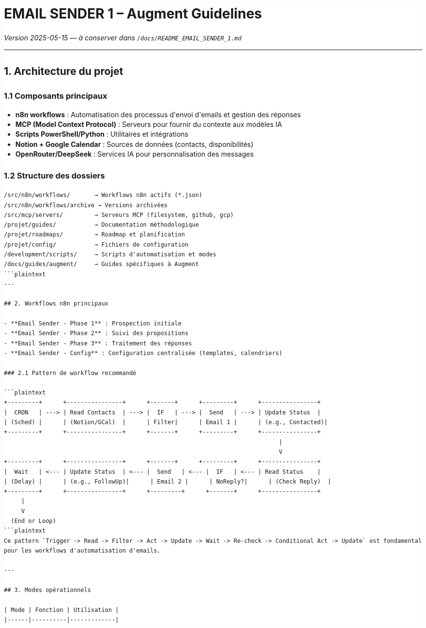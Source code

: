 # EMAIL SENDER 1 – Augment Guidelines

*Version 2025-05-15 — à conserver dans `/docs/README_EMAIL_SENDER_1.md`*

---

## 1. Architecture du projet

### 1.1 Composants principaux

- **n8n workflows** : Automatisation des processus d'envoi d'emails et gestion des réponses
- **MCP (Model Context Protocol)** : Serveurs pour fournir du contexte aux modèles IA
- **Scripts PowerShell/Python** : Utilitaires et intégrations
- **Notion + Google Calendar** : Sources de données (contacts, disponibilités)
- **OpenRouter/DeepSeek** : Services IA pour personnalisation des messages

### 1.2 Structure des dossiers

```plaintext
/src/n8n/workflows/       → Workflows n8n actifs (*.json)
/src/n8n/workflows/archive → Versions archivées
/src/mcp/servers/         → Serveurs MCP (filesystem, github, gcp)
/projet/guides/           → Documentation méthodologique
/projet/roadmaps/         → Roadmap et planification
/projet/config/           → Fichiers de configuration
/development/scripts/     → Scripts d'automatisation et modes
/docs/guides/augment/     → Guides spécifiques à Augment
```plaintext
---

## 2. Workflows n8n principaux

- **Email Sender - Phase 1** : Prospection initiale
- **Email Sender - Phase 2** : Suivi des propositions
- **Email Sender - Phase 3** : Traitement des réponses
- **Email Sender - Config** : Configuration centralisée (templates, calendriers)

### 2.1 Pattern de workflow recommandé

```plaintext
+---------+      +----------------+      +-------+      +---------+      +----------------+
|  CRON   | ---> | Read Contacts  | ---> |  IF   | ---> |  Send   | ---> | Update Status  |
| (Sched) |      | (Notion/GCal)  |      | Filter|      | Email 1 |      | (e.g., Contacted)|
+---------+      +----------------+      +-------+      +---------+      +----------------+
                                                                               |
                                                                               V
+---------+      +----------------+      +-------+      +---------+      +----------------+
|  Wait   | <--- | Update Status  | <--- |  Send   | <--- |  IF   | <--- | Read Status    |
| (Delay) |      | (e.g., FollowUp)|      | Email 2 |      | NoReply?|      | (Check Reply)  |
+---------+      +----------------+      +---------+      +-------+      +----------------+
     |
     V
  (End or Loop)
```plaintext
Ce pattern `Trigger -> Read -> Filter -> Act -> Update -> Wait -> Re-check -> Conditional Act -> Update` est fondamental pour les workflows d'automatisation d'emails.

---

## 3. Modes opérationnels

| Mode | Fonction | Utilisation |
|------|----------|-------------|
```